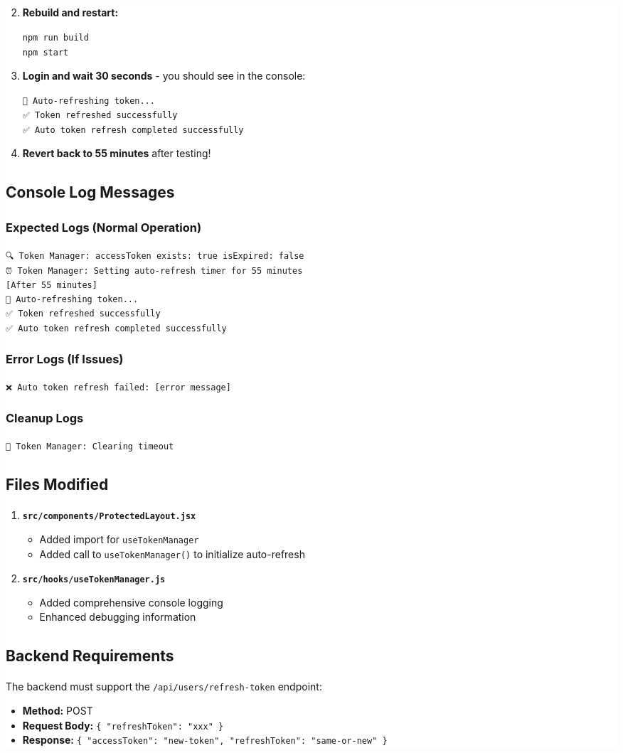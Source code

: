 2. **Rebuild and restart:**
   ```bash
   npm run build
   npm start
   ```

3. **Login and wait 30 seconds** - you should see in the console:
   ```
   🔄 Auto-refreshing token...
   ✅ Token refreshed successfully
   ✅ Auto token refresh completed successfully
   ```

4. **Revert back to 55 minutes** after testing!

## Console Log Messages

### Expected Logs (Normal Operation)
```
🔍 Token Manager: accessToken exists: true isExpired: false
⏰ Token Manager: Setting auto-refresh timer for 55 minutes
[After 55 minutes]
🔄 Auto-refreshing token...
✅ Token refreshed successfully
✅ Auto token refresh completed successfully
```

### Error Logs (If Issues)
```
❌ Auto token refresh failed: [error message]
```

### Cleanup Logs
```
🧹 Token Manager: Clearing timeout
```

## Files Modified

1. **`src/components/ProtectedLayout.jsx`**
   - Added import for `useTokenManager`
   - Added call to `useTokenManager()` to initialize auto-refresh

2. **`src/hooks/useTokenManager.js`**
   - Added comprehensive console logging
   - Enhanced debugging information

## Backend Requirements

The backend must support the `/api/users/refresh-token` endpoint:
- **Method:** POST
- **Request Body:** `{ "refreshToken": "xxx" }`
- **Response:** `{ "accessToken": "new-token", "refreshToken": "same-or-new" }`
